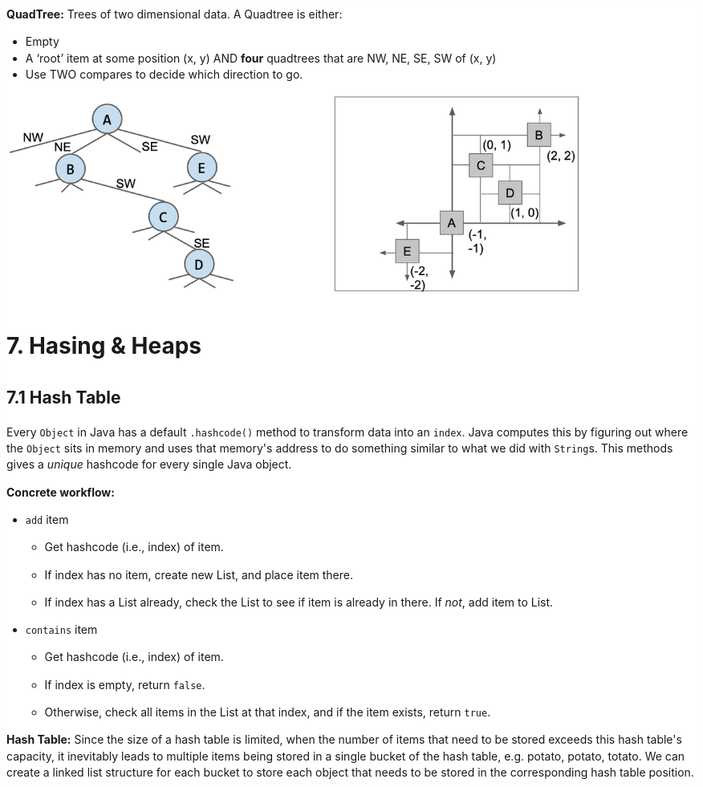 **QuadTree:** Trees of two dimensional data. A Quadtree is either:

- Empty
- A ‘root’ item at some position (x, y) AND **four** quadtrees that are NW, NE, SE, SW of (x, y)
- Use TWO compares to decide which direction to go.

<img src="https://github.com/tasogarenaki/tasogarenaki.github.io/blob/main/pics/cs61b/quadtree.png?raw=true" alt="quadtree.png" style="zoom:70%;" />

# 7. Hasing & Heaps

## 7.1 Hash Table

Every `Object` in Java has a default `.hashcode()` method to transform data into an `index`. Java computes this by figuring out where the `Object` sits in memory and uses that memory's address to do something similar to what we did with `String`s.  This methods gives a *unique* hashcode for every single Java object. 

**Concrete workflow:**

- `add` item

  - Get hashcode (i.e., index) of item.

  - If index has no item, create new List, and place item there.

  - If index has a List already, check the List to see if item is already in there. If *not*, add item to List. 

- `contains` item

  - Get hashcode (i.e., index) of item. 

  - If index is empty, return `false`. 

  - Otherwise, check all items in the List at that index, and if the item exists, return `true`.

**Hash Table:** Since the size of a hash table is limited, when the number of items that need to be stored exceeds this hash table's capacity, it inevitably leads to multiple items being stored in a single bucket of the hash table, e.g. potato, potato, totato. We can create a linked list structure for each bucket to store each object that needs to be stored in the corresponding hash table position.
